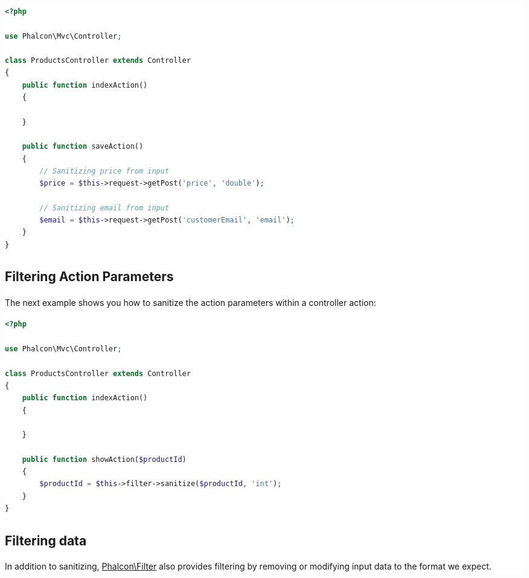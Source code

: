 ```php
<?php

use Phalcon\Mvc\Controller;

class ProductsController extends Controller
{
    public function indexAction()
    {

    }

    public function saveAction()
    {
        // Sanitizing price from input
        $price = $this->request->getPost('price', 'double');

        // Sanitizing email from input
        $email = $this->request->getPost('customerEmail', 'email');
    }
}
```

<a name='filtering-action-parameters'></a>
## Filtering Action Parameters
The next example shows you how to sanitize the action parameters within a controller action:

```php
<?php

use Phalcon\Mvc\Controller;

class ProductsController extends Controller
{
    public function indexAction()
    {

    }

    public function showAction($productId)
    {
        $productId = $this->filter->sanitize($productId, 'int');
    }
}
```

<a name='filtering-data'></a>
## Filtering data
In addition to sanitizing, [Phalcon\Filter](api/Phalcon_Filter) also provides filtering by removing or modifying input data to the format we expect.
